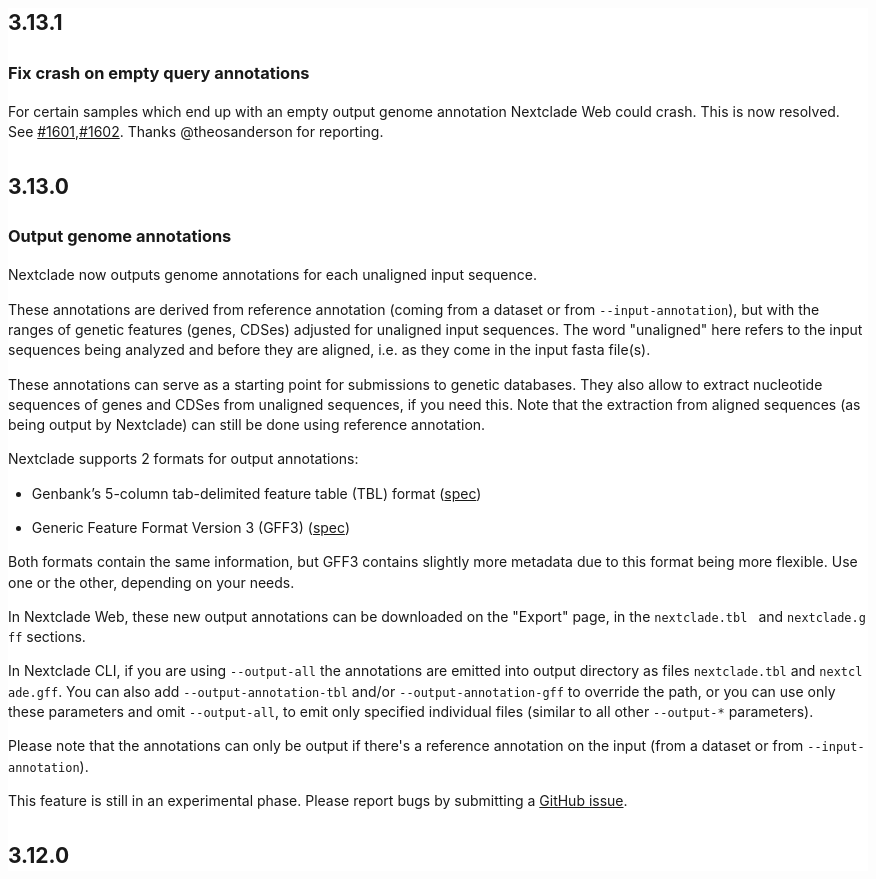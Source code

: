 [reduced the maximum allowed fixed array size]: https://issues.chromium.org/issues/415572399
[issue #1605]: https://github.com/nextstrain/nextclade/issues/1605
[PR #1606]: https://github.com/nextstrain/nextclade/pull/1606

## 3.13.1

### Fix crash on empty query annotations

For certain samples which end up with an empty output genome annotation Nextclade Web could crash. This is now resolved.
See [#1601](https://github.com/nextstrain/nextclade/issues/1601),[#1602](https://github.com/nextstrain/nextclade/issues/1602). Thanks @theosanderson for reporting.

## 3.13.0

### Output genome annotations

Nextclade now outputs genome annotations for each unaligned input sequence.

These annotations are derived from reference annotation (coming from a dataset or from `--input-annotation`), but with the ranges of genetic features (genes, CDSes) adjusted for unaligned input sequences. The word "unaligned" here refers to the input sequences being analyzed and before they are aligned, i.e. as they come in the input fasta file(s).

These annotations can serve as a starting point for submissions to genetic databases. They also allow to extract nucleotide sequences of genes and CDSes from unaligned sequences, if you need this. Note that the extraction from aligned sequences (as being output by Nextclade) can still be done using reference annotation.

Nextclade supports 2 formats for output annotations:

- Genbank’s 5-column tab-delimited feature table (TBL) format ([spec](https://www.ncbi.nlm.nih.gov/genbank/feature_table/))

- Generic Feature Format Version 3 (GFF3) ([spec](https://github.com/The-Sequence-Ontology/Specifications/blob/master/gff3.md))

Both formats contain the same information, but GFF3 contains slightly more metadata due to this format being more flexible. Use one or the other, depending on your needs.

In Nextclade Web, these new output annotations can be downloaded on the "Export" page, in the `nextclade.tbl
` and `nextclade.gff` sections.

In Nextclade CLI, if you are using `--output-all` the annotations are emitted into output directory as files `nextclade.tbl` and `nextclade.gff`. You can also add `--output-annotation-tbl` and/or `--output-annotation-gff` to override the path, or you can use only these parameters and omit `--output-all`, to emit only specified individual files (similar to all other `--output-*` parameters).

Please note that the annotations can only be output if there's a reference annotation on the input (from a dataset or from `--input-annotation`).

This feature is still in an experimental phase. Please report bugs by submitting a [GitHub issue](https://github.com/nextstrain/nextclade/issues).

## 3.12.0
